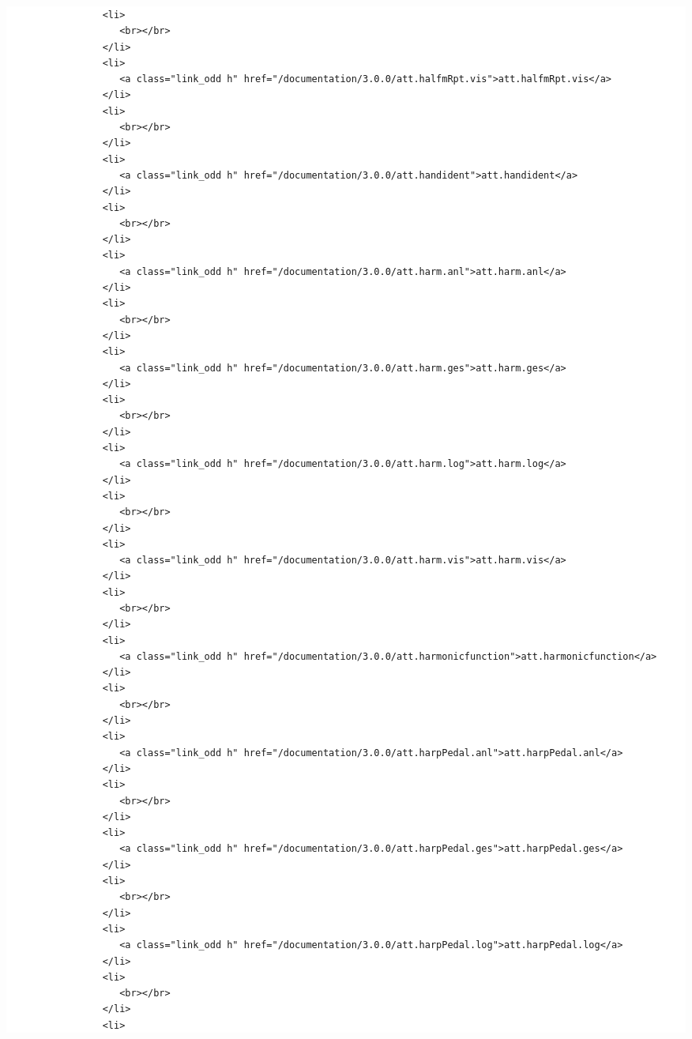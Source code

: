                      <li>
                        <br></br>
                     </li>
                     <li>
                        <a class="link_odd h" href="/documentation/3.0.0/att.halfmRpt.vis">att.halfmRpt.vis</a>
                     </li>
                     <li>
                        <br></br>
                     </li>
                     <li>
                        <a class="link_odd h" href="/documentation/3.0.0/att.handident">att.handident</a>
                     </li>
                     <li>
                        <br></br>
                     </li>
                     <li>
                        <a class="link_odd h" href="/documentation/3.0.0/att.harm.anl">att.harm.anl</a>
                     </li>
                     <li>
                        <br></br>
                     </li>
                     <li>
                        <a class="link_odd h" href="/documentation/3.0.0/att.harm.ges">att.harm.ges</a>
                     </li>
                     <li>
                        <br></br>
                     </li>
                     <li>
                        <a class="link_odd h" href="/documentation/3.0.0/att.harm.log">att.harm.log</a>
                     </li>
                     <li>
                        <br></br>
                     </li>
                     <li>
                        <a class="link_odd h" href="/documentation/3.0.0/att.harm.vis">att.harm.vis</a>
                     </li>
                     <li>
                        <br></br>
                     </li>
                     <li>
                        <a class="link_odd h" href="/documentation/3.0.0/att.harmonicfunction">att.harmonicfunction</a>
                     </li>
                     <li>
                        <br></br>
                     </li>
                     <li>
                        <a class="link_odd h" href="/documentation/3.0.0/att.harpPedal.anl">att.harpPedal.anl</a>
                     </li>
                     <li>
                        <br></br>
                     </li>
                     <li>
                        <a class="link_odd h" href="/documentation/3.0.0/att.harpPedal.ges">att.harpPedal.ges</a>
                     </li>
                     <li>
                        <br></br>
                     </li>
                     <li>
                        <a class="link_odd h" href="/documentation/3.0.0/att.harpPedal.log">att.harpPedal.log</a>
                     </li>
                     <li>
                        <br></br>
                     </li>
                     <li>